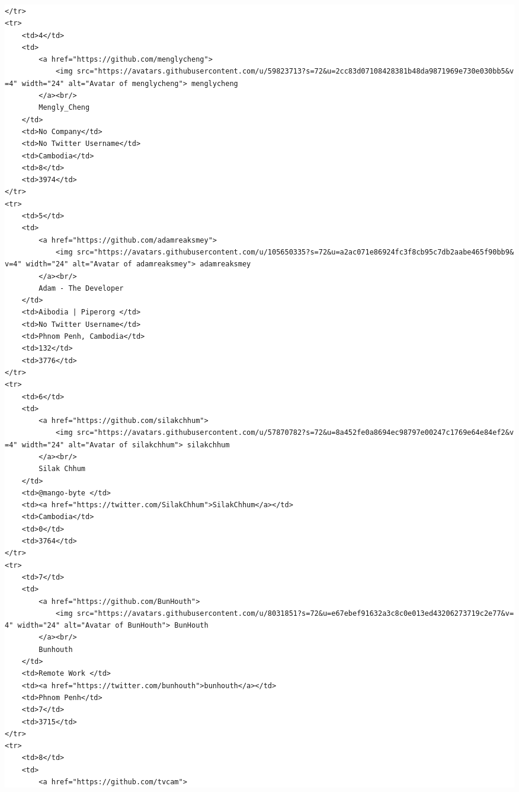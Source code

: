 	</tr>
	<tr>
		<td>4</td>
		<td>
			<a href="https://github.com/menglycheng">
				<img src="https://avatars.githubusercontent.com/u/59823713?s=72&u=2cc83d07108428381b48da9871969e730e030bb5&v=4" width="24" alt="Avatar of menglycheng"> menglycheng
			</a><br/>
			Mengly_Cheng
		</td>
		<td>No Company</td>
		<td>No Twitter Username</td>
		<td>Cambodia</td>
		<td>8</td>
		<td>3974</td>
	</tr>
	<tr>
		<td>5</td>
		<td>
			<a href="https://github.com/adamreaksmey">
				<img src="https://avatars.githubusercontent.com/u/105650335?s=72&u=a2ac071e86924fc3f8cb95c7db2aabe465f90bb9&v=4" width="24" alt="Avatar of adamreaksmey"> adamreaksmey
			</a><br/>
			Adam - The Developer
		</td>
		<td>Aibodia | Piperorg </td>
		<td>No Twitter Username</td>
		<td>Phnom Penh, Cambodia</td>
		<td>132</td>
		<td>3776</td>
	</tr>
	<tr>
		<td>6</td>
		<td>
			<a href="https://github.com/silakchhum">
				<img src="https://avatars.githubusercontent.com/u/57870782?s=72&u=8a452fe0a8694ec98797e00247c1769e64e84ef2&v=4" width="24" alt="Avatar of silakchhum"> silakchhum
			</a><br/>
			Silak Chhum
		</td>
		<td>@mango-byte </td>
		<td><a href="https://twitter.com/SilakChhum">SilakChhum</a></td>
		<td>Cambodia</td>
		<td>0</td>
		<td>3764</td>
	</tr>
	<tr>
		<td>7</td>
		<td>
			<a href="https://github.com/BunHouth">
				<img src="https://avatars.githubusercontent.com/u/8031851?s=72&u=e67ebef91632a3c8c0e013ed43206273719c2e77&v=4" width="24" alt="Avatar of BunHouth"> BunHouth
			</a><br/>
			Bunhouth
		</td>
		<td>Remote Work </td>
		<td><a href="https://twitter.com/bunhouth">bunhouth</a></td>
		<td>Phnom Penh</td>
		<td>7</td>
		<td>3715</td>
	</tr>
	<tr>
		<td>8</td>
		<td>
			<a href="https://github.com/tvcam">